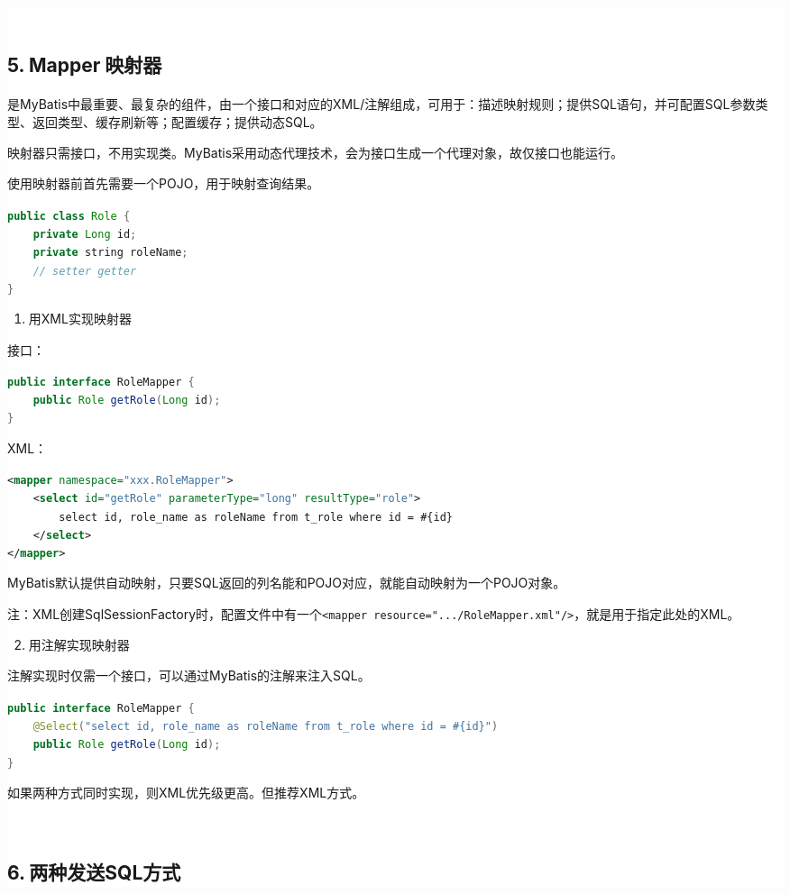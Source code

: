 &nbsp;

## 5. Mapper 映射器

是MyBatis中最重要、最复杂的组件，由一个接口和对应的XML/注解组成，可用于：描述映射规则；提供SQL语句，并可配置SQL参数类型、返回类型、缓存刷新等；配置缓存；提供动态SQL。

映射器只需接口，不用实现类。MyBatis采用动态代理技术，会为接口生成一个代理对象，故仅接口也能运行。

使用映射器前首先需要一个POJO，用于映射查询结果。

```java
public class Role {
    private Long id;
    private string roleName;
    // setter getter
}
```

1. 用XML实现映射器

接口：

```java
public interface RoleMapper {
    public Role getRole(Long id);
}
```

XML：

```xml
<mapper namespace="xxx.RoleMapper">
    <select id="getRole" parameterType="long" resultType="role">
        select id, role_name as roleName from t_role where id = #{id}
    </select>
</mapper>
```

MyBatis默认提供自动映射，只要SQL返回的列名能和POJO对应，就能自动映射为一个POJO对象。

注：XML创建SqlSessionFactory时，配置文件中有一个`<mapper resource=".../RoleMapper.xml"/>`，就是用于指定此处的XML。

2. 用注解实现映射器

注解实现时仅需一个接口，可以通过MyBatis的注解来注入SQL。

```java
public interface RoleMapper {
    @Select("select id, role_name as roleName from t_role where id = #{id}")
    public Role getRole(Long id);
}
```

如果两种方式同时实现，则XML优先级更高。但推荐XML方式。

&nbsp;

## 6. 两种发送SQL方式
